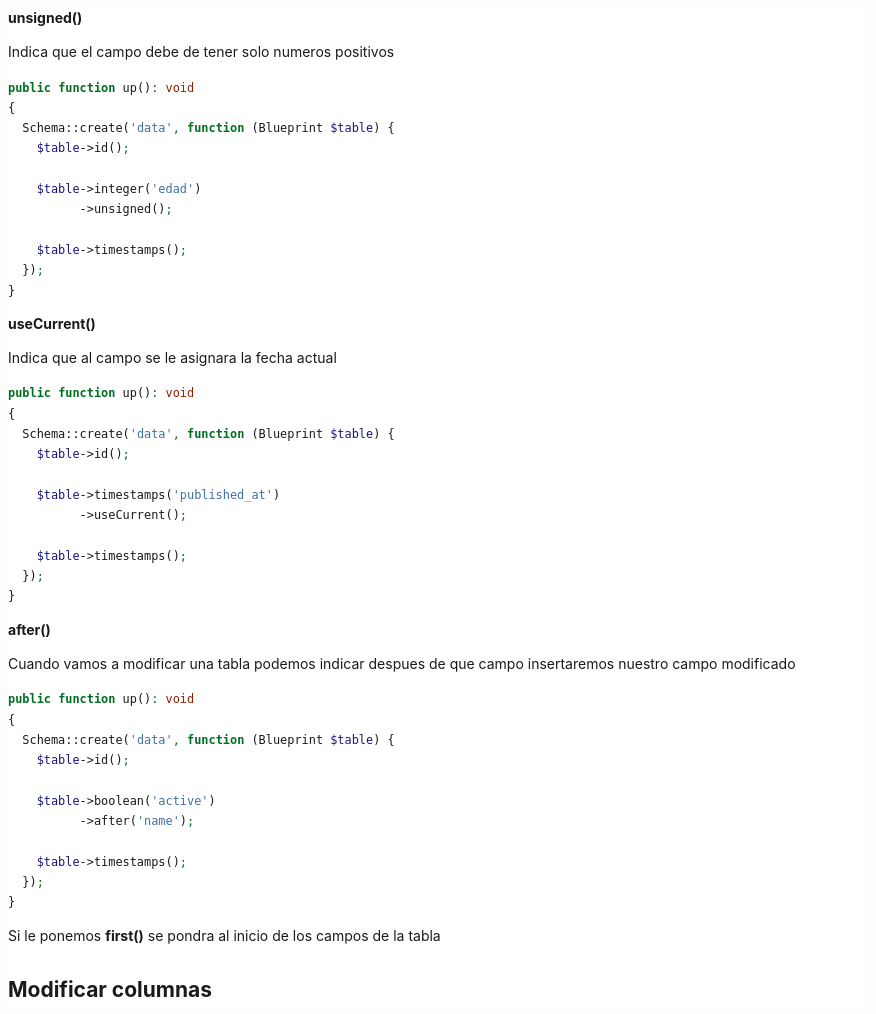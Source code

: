 **unsigned()**

Indica que el campo debe de tener solo numeros positivos
```php
public function up(): void
{
  Schema::create('data', function (Blueprint $table) {
    $table->id();
    
    $table->integer('edad')
          ->unsigned();

    $table->timestamps();
  });
}
```

**useCurrent()**

Indica que al campo se le asignara la fecha actual
```php
public function up(): void
{
  Schema::create('data', function (Blueprint $table) {
    $table->id();
    
    $table->timestamps('published_at')
          ->useCurrent();

    $table->timestamps();
  });
}
```
**after()**

Cuando vamos a modificar una tabla podemos indicar despues de que campo insertaremos nuestro campo modificado

```php
public function up(): void
{
  Schema::create('data', function (Blueprint $table) {
    $table->id();
    
    $table->boolean('active')
          ->after('name');

    $table->timestamps();
  });
}
```
Si le ponemos **first()** se pondra al inicio de los campos de la tabla

## Modificar columnas
